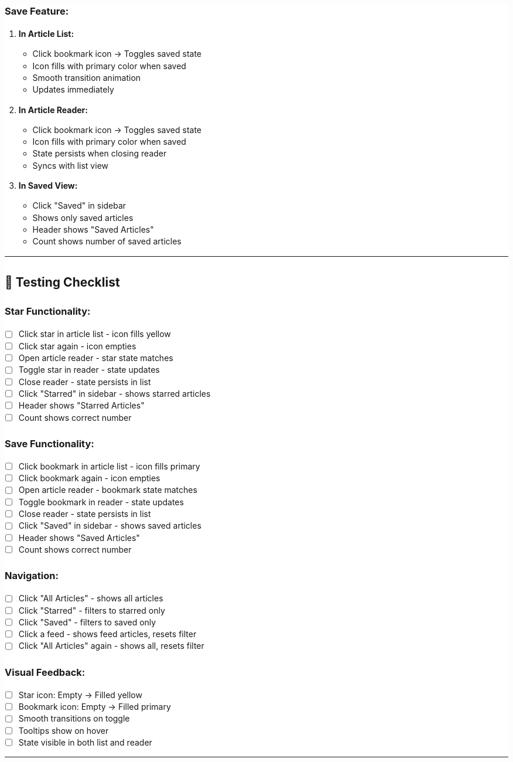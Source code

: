 ### Save Feature:
1. **In Article List:**
   - Click bookmark icon → Toggles saved state
   - Icon fills with primary color when saved
   - Smooth transition animation
   - Updates immediately

2. **In Article Reader:**
   - Click bookmark icon → Toggles saved state
   - Icon fills with primary color when saved
   - State persists when closing reader
   - Syncs with list view

3. **In Saved View:**
   - Click "Saved" in sidebar
   - Shows only saved articles
   - Header shows "Saved Articles"
   - Count shows number of saved articles

---

## 🧪 Testing Checklist

### Star Functionality:
- [ ] Click star in article list - icon fills yellow
- [ ] Click star again - icon empties
- [ ] Open article reader - star state matches
- [ ] Toggle star in reader - state updates
- [ ] Close reader - state persists in list
- [ ] Click "Starred" in sidebar - shows starred articles
- [ ] Header shows "Starred Articles"
- [ ] Count shows correct number

### Save Functionality:
- [ ] Click bookmark in article list - icon fills primary
- [ ] Click bookmark again - icon empties
- [ ] Open article reader - bookmark state matches
- [ ] Toggle bookmark in reader - state updates
- [ ] Close reader - state persists in list
- [ ] Click "Saved" in sidebar - shows saved articles
- [ ] Header shows "Saved Articles"
- [ ] Count shows correct number

### Navigation:
- [ ] Click "All Articles" - shows all articles
- [ ] Click "Starred" - filters to starred only
- [ ] Click "Saved" - filters to saved only
- [ ] Click a feed - shows feed articles, resets filter
- [ ] Click "All Articles" again - shows all, resets filter

### Visual Feedback:
- [ ] Star icon: Empty → Filled yellow
- [ ] Bookmark icon: Empty → Filled primary
- [ ] Smooth transitions on toggle
- [ ] Tooltips show on hover
- [ ] State visible in both list and reader

---